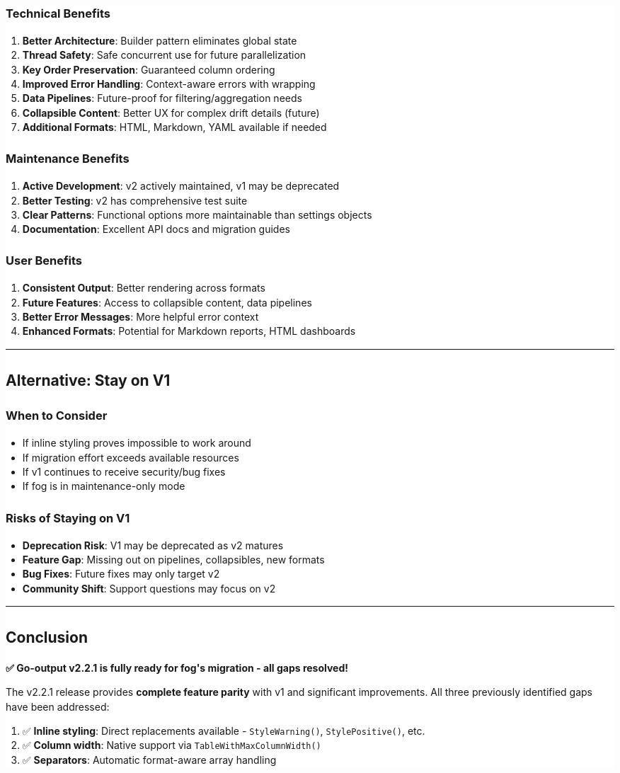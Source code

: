 ### Technical Benefits
1. **Better Architecture**: Builder pattern eliminates global state
2. **Thread Safety**: Safe concurrent use for future parallelization
3. **Key Order Preservation**: Guaranteed column ordering
4. **Improved Error Handling**: Context-aware errors with wrapping
5. **Data Pipelines**: Future-proof for filtering/aggregation needs
6. **Collapsible Content**: Better UX for complex drift details (future)
7. **Additional Formats**: HTML, Markdown, YAML available if needed

### Maintenance Benefits
1. **Active Development**: v2 actively maintained, v1 may be deprecated
2. **Better Testing**: v2 has comprehensive test suite
3. **Clear Patterns**: Functional options more maintainable than settings objects
4. **Documentation**: Excellent API docs and migration guides

### User Benefits
1. **Consistent Output**: Better rendering across formats
2. **Future Features**: Access to collapsible content, data pipelines
3. **Better Error Messages**: More helpful error context
4. **Enhanced Formats**: Potential for Markdown reports, HTML dashboards

---

## Alternative: Stay on V1

### When to Consider
- If inline styling proves impossible to work around
- If migration effort exceeds available resources
- If v1 continues to receive security/bug fixes
- If fog is in maintenance-only mode

### Risks of Staying on V1
- **Deprecation Risk**: V1 may be deprecated as v2 matures
- **Feature Gap**: Missing out on pipelines, collapsibles, new formats
- **Bug Fixes**: Future fixes may only target v2
- **Community Shift**: Support questions may focus on v2

---

## Conclusion

**✅ Go-output v2.2.1 is fully ready for fog's migration - all gaps resolved!**

The v2.2.1 release provides **complete feature parity** with v1 and significant improvements. All three previously identified gaps have been addressed:

1. ✅ **Inline styling**: Direct replacements available - `StyleWarning()`, `StylePositive()`, etc.
2. ✅ **Column width**: Native support via `TableWithMaxColumnWidth()`
3. ✅ **Separators**: Automatic format-aware array handling
